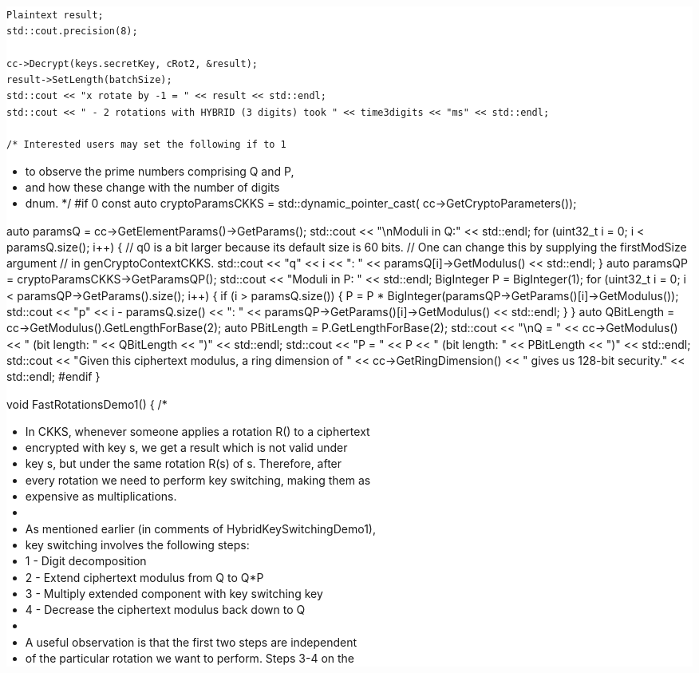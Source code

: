     Plaintext result;
    std::cout.precision(8);

    cc->Decrypt(keys.secretKey, cRot2, &result);
    result->SetLength(batchSize);
    std::cout << "x rotate by -1 = " << result << std::endl;
    std::cout << " - 2 rotations with HYBRID (3 digits) took " << time3digits << "ms" << std::endl;

    /* Interested users may set the following if to 1
   * to observe the prime numbers comprising Q and P,
   * and how these change with the number of digits
   * dnum.
   */
#if 0
  const auto cryptoParamsCKKS =
      std::dynamic_pointer_cast<CryptoParametersCKKSRNS>(
          cc->GetCryptoParameters());

  auto paramsQ = cc->GetElementParams()->GetParams();
  std::cout << "\nModuli in Q:" << std::endl;
  for (uint32_t i = 0; i < paramsQ.size(); i++) {
    // q0 is a bit larger because its default size is 60 bits.
    // One can change this by supplying the firstModSize argument
    // in genCryptoContextCKKS.
    std::cout << "q" << i << ": " << paramsQ[i]->GetModulus() << std::endl;
  }
  auto paramsQP = cryptoParamsCKKS->GetParamsQP();
  std::cout << "Moduli in P: " << std::endl;
  BigInteger P = BigInteger(1);
  for (uint32_t i = 0; i < paramsQP->GetParams().size(); i++) {
    if (i > paramsQ.size()) {
      P = P * BigInteger(paramsQP->GetParams()[i]->GetModulus());
      std::cout << "p" << i - paramsQ.size() << ": "
                << paramsQP->GetParams()[i]->GetModulus() << std::endl;
    }
  }
  auto QBitLength = cc->GetModulus().GetLengthForBase(2);
  auto PBitLength = P.GetLengthForBase(2);
  std::cout << "\nQ = " << cc->GetModulus() << " (bit length: " << QBitLength
            << ")" << std::endl;
  std::cout << "P = " << P << " (bit length: " << PBitLength << ")"
            << std::endl;
  std::cout << "Given this ciphertext modulus, a ring dimension of "
            << cc->GetRingDimension() << " gives us 128-bit security."
            << std::endl;
#endif
}

void FastRotationsDemo1() {
    /*
   * In CKKS, whenever someone applies a rotation R() to a ciphertext
   * encrypted with key s, we get a result which is not valid under
   * key s, but under the same rotation R(s) of s. Therefore, after
   * every rotation we need to perform key switching, making them as
   * expensive as multiplications.
   *
   * As mentioned earlier (in comments of HybridKeySwitchingDemo1),
   * key switching involves the following steps:
   * 1 - Digit decomposition
   * 2 - Extend ciphertext modulus from Q to Q*P
   * 3 - Multiply extended component with key switching key
   * 4 - Decrease the ciphertext modulus back down to Q
   *
   * A useful observation is that the first two steps are independent
   * of the particular rotation we want to perform. Steps 3-4 on the